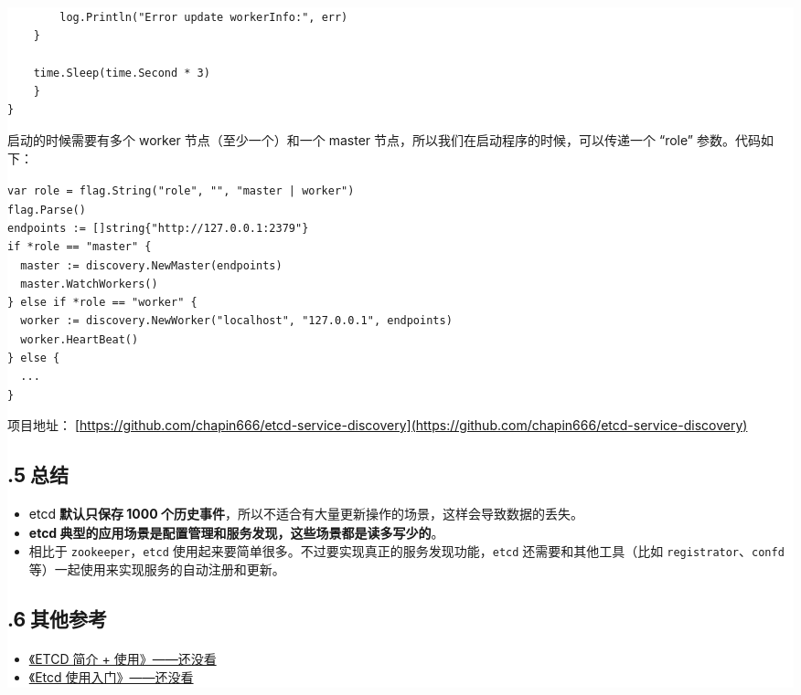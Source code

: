 ```
	    log.Println("Error update workerInfo:", err)
	}

	time.Sleep(time.Second * 3)
    }
}
```

启动的时候需要有多个 worker 节点（至少一个）和一个 master 节点，所以我们在启动程序的时候，可以传递一个 “role” 参数。代码如下：

```
var role = flag.String("role", "", "master | worker")
flag.Parse()
endpoints := []string{"http://127.0.0.1:2379"}
if *role == "master" {
  master := discovery.NewMaster(endpoints)
  master.WatchWorkers()
} else if *role == "worker" {
  worker := discovery.NewWorker("localhost", "127.0.0.1", endpoints)
  worker.HeartBeat()
} else {
  ...
}
```

项目地址： [https://github.com/chapin666/etcd-service-discovery](https://github.com/chapin666/etcd-service-discovery)

## .5 总结

* etcd **默认只保存 1000 个历史事件**，所以不适合有大量更新操作的场景，这样会导致数据的丢失。
* **etcd 典型的应用场景是配置管理和服务发现，这些场景都是读多写少的**。
* 相比于 `zookeeper`，`etcd` 使用起来要简单很多。不过要实现真正的服务发现功能，`etcd` 还需要和其他工具（比如 `registrator`、`confd` 等）一起使用来实现服务的自动注册和更新。


## .6 其他参考

* [《ETCD 简介 + 使用》——还没看](https://blog.csdn.net/bbwangj/article/details/82584988)
* [《Etcd 使用入门》——还没看](https://www.jianshu.com/p/f68028682192)